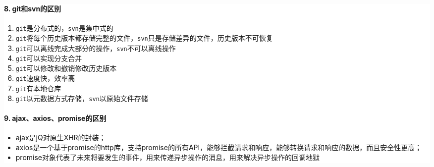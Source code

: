 #### 8. git和svn的区别

1. `git`是分布式的，`svn`是集中式的
2. `git`将每个历史版本都存储完整的文件，`svn`只是存储差异的文件，历史版本不可恢复
3. `git`可以离线完成大部分的操作，`svn`不可以离线操作
4. `git`可以实现分支合并
5. `git`可以修改和撤销修改历史版本
6. `git`速度快，效率高
7. `git`有本地仓库
8. `git`以元数据方式存储，`svn`以原始文件存储

#### 9. ajax、axios、promise的区别

* ajax是jQ对原生XHR的封装；
* axios是一个基于promise的http库，支持promise的所有API，能够拦截请求和响应，能够转换请求和响应的数据，而且安全性更高；
* promise对象代表了未来将要发生的事件，用来传递异步操作的消息，用来解决异步操作的回调地狱
